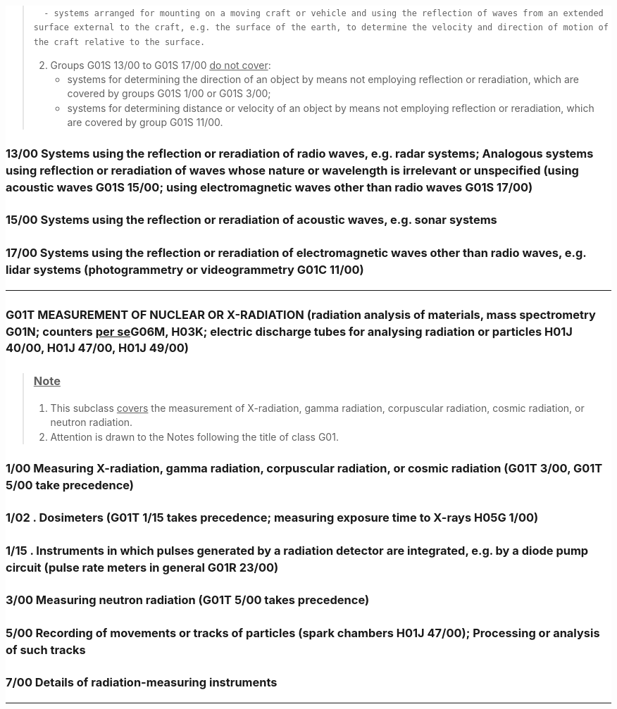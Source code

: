 > 		- systems arranged for mounting on a moving craft or vehicle and using the reflection of waves from an extended surface external to the craft, e.g. the surface of the earth, to determine the velocity and direction of motion of the craft relative to the surface.
> 2. Groups G01S 13/00 to G01S 17/00&nbsp;<u>do not cover</u>:
> 		- systems for determining the direction of an object by means not employing reflection or reradiation, which are covered by groups G01S 1/00 or G01S 3/00;
> 		- systems for determining distance or velocity of an object by means not employing reflection or reradiation, which are covered by group G01S 11/00.
### **13/00 Systems using the reflection or reradiation of radio waves, e.g. radar systems; Analogous systems using reflection or reradiation of waves whose nature or wavelength is irrelevant or unspecified** (using acoustic waves G01S 15/00; using electromagnetic waves other than radio waves G01S 17/00)
### **15/00 Systems using the reflection or reradiation of acoustic waves, e.g. sonar systems**
### **17/00 Systems using the reflection or reradiation of electromagnetic waves other than radio waves, e.g. lidar systems** (photogrammetry or videogrammetry G01C 11/00)
***
### **G01T MEASUREMENT OF NUCLEAR OR X-RADIATION** (radiation analysis of materials, mass spectrometry G01N; counters <u>per se</u>G06M, H03K; electric discharge tubes for analysing radiation or particles H01J 40/00, H01J 47/00, H01J 49/00)
> ### <u>**Note**</u>
> 1. This subclass <u>covers</u> the measurement of X-radiation, gamma radiation, corpuscular radiation, cosmic radiation, or neutron radiation.
> 2. Attention is drawn to the Notes following the title of class G01.
### **1/00 Measuring X-radiation, gamma radiation, corpuscular radiation, or cosmic radiation** (G01T 3/00, G01T 5/00 take precedence)
### 1/02 . Dosimeters (G01T 1/15 takes precedence; measuring exposure time to X-rays H05G 1/00)
### 1/15 . Instruments in which pulses generated by a radiation detector are integrated, e.g. by a diode pump circuit (pulse rate meters in general G01R 23/00)
### **3/00 Measuring neutron radiation** (G01T 5/00 takes precedence)
### **5/00 Recording of movements or tracks of particles** (spark chambers H01J 47/00); Processing or analysis of such tracks
### **7/00 Details of radiation-measuring instruments**
***
